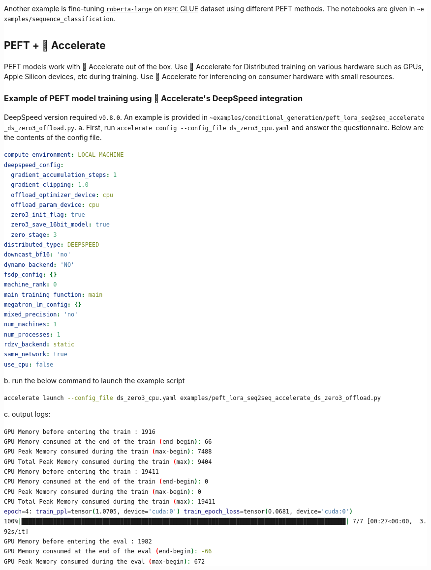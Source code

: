 Another example is fine-tuning [`roberta-large`](https://huggingface.co/roberta-large) on [`MRPC` GLUE](https://huggingface.co/datasets/glue/viewer/mrpc) dataset using different PEFT methods. The notebooks are given in `~examples/sequence_classification`. 


## PEFT + 🤗 Accelerate

PEFT models work with 🤗 Accelerate out of the box. Use 🤗 Accelerate for Distributed training on various hardware such as GPUs, Apple Silicon devices, etc during training.
Use 🤗 Accelerate for inferencing on consumer hardware with small resources.

### Example of PEFT model training using 🤗 Accelerate's DeepSpeed integration

DeepSpeed version required `v0.8.0`. An example is provided in `~examples/conditional_generation/peft_lora_seq2seq_accelerate_ds_zero3_offload.py`. 
  a. First, run `accelerate config --config_file ds_zero3_cpu.yaml` and answer the questionnaire. 
  Below are the contents of the config file.
  ```yaml
  compute_environment: LOCAL_MACHINE
  deepspeed_config:
    gradient_accumulation_steps: 1
    gradient_clipping: 1.0
    offload_optimizer_device: cpu
    offload_param_device: cpu
    zero3_init_flag: true
    zero3_save_16bit_model: true
    zero_stage: 3
  distributed_type: DEEPSPEED
  downcast_bf16: 'no'
  dynamo_backend: 'NO'
  fsdp_config: {}
  machine_rank: 0
  main_training_function: main
  megatron_lm_config: {}
  mixed_precision: 'no'
  num_machines: 1
  num_processes: 1
  rdzv_backend: static
  same_network: true
  use_cpu: false
  ```
  b. run the below command to launch the example script
  ```bash
  accelerate launch --config_file ds_zero3_cpu.yaml examples/peft_lora_seq2seq_accelerate_ds_zero3_offload.py
  ```

  c. output logs:
  ```bash
  GPU Memory before entering the train : 1916
  GPU Memory consumed at the end of the train (end-begin): 66
  GPU Peak Memory consumed during the train (max-begin): 7488
  GPU Total Peak Memory consumed during the train (max): 9404
  CPU Memory before entering the train : 19411
  CPU Memory consumed at the end of the train (end-begin): 0
  CPU Peak Memory consumed during the train (max-begin): 0
  CPU Total Peak Memory consumed during the train (max): 19411
  epoch=4: train_ppl=tensor(1.0705, device='cuda:0') train_epoch_loss=tensor(0.0681, device='cuda:0')
  100%|████████████████████████████████████████████████████████████████████████████████████████████| 7/7 [00:27<00:00,  3.92s/it]
  GPU Memory before entering the eval : 1982
  GPU Memory consumed at the end of the eval (end-begin): -66
  GPU Peak Memory consumed during the eval (max-begin): 672
  ```